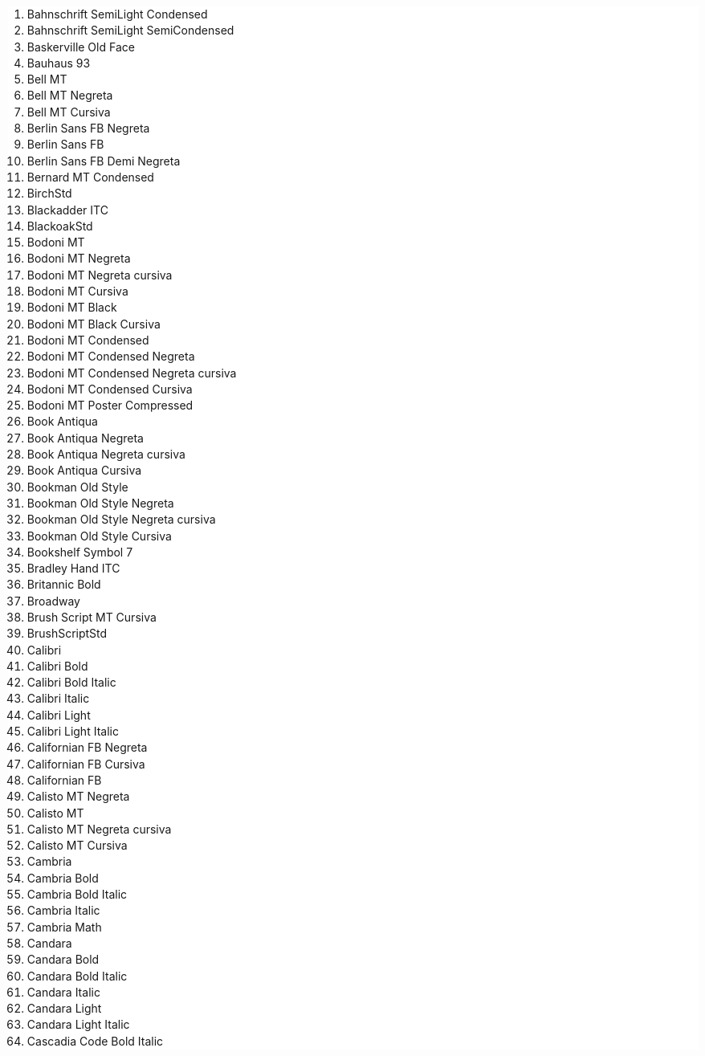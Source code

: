 1. Bahnschrift SemiLight Condensed
 1. Bahnschrift SemiLight SemiCondensed
 1. Baskerville Old Face
 1. Bauhaus 93
 1. Bell MT
 1. Bell MT Negreta
 1. Bell MT Cursiva
 1. Berlin Sans FB Negreta
 1. Berlin Sans FB
 1. Berlin Sans FB Demi Negreta
 1. Bernard MT Condensed
 1. BirchStd
 1. Blackadder ITC
 1. BlackoakStd
 1. Bodoni MT
 1. Bodoni MT Negreta
 1. Bodoni MT Negreta cursiva
 1. Bodoni MT Cursiva
 1. Bodoni MT Black
 1. Bodoni MT Black Cursiva
 1. Bodoni MT Condensed
 1. Bodoni MT Condensed Negreta
 1. Bodoni MT Condensed Negreta cursiva
 1. Bodoni MT Condensed Cursiva
 1. Bodoni MT Poster Compressed
 1. Book Antiqua
 1. Book Antiqua Negreta
 1. Book Antiqua Negreta cursiva
 1. Book Antiqua Cursiva
 1. Bookman Old Style
 1. Bookman Old Style Negreta
 1. Bookman Old Style Negreta cursiva
 1. Bookman Old Style Cursiva
 1. Bookshelf Symbol 7
 1. Bradley Hand ITC
 1. Britannic Bold
 1. Broadway
 1. Brush Script MT Cursiva
 1. BrushScriptStd
 1. Calibri
 1. Calibri Bold
 1. Calibri Bold Italic
 1. Calibri Italic
 1. Calibri Light
 1. Calibri Light Italic
 1. Californian FB Negreta
 1. Californian FB Cursiva
 1. Californian FB
 1. Calisto MT Negreta
 1. Calisto MT
 1. Calisto MT Negreta cursiva
 1. Calisto MT Cursiva
 1. Cambria
 1. Cambria Bold
 1. Cambria Bold Italic
 1. Cambria Italic
 1. Cambria Math
 1. Candara
 1. Candara Bold
 1. Candara Bold Italic
 1. Candara Italic
 1. Candara Light
 1. Candara Light Italic
 1. Cascadia Code Bold Italic